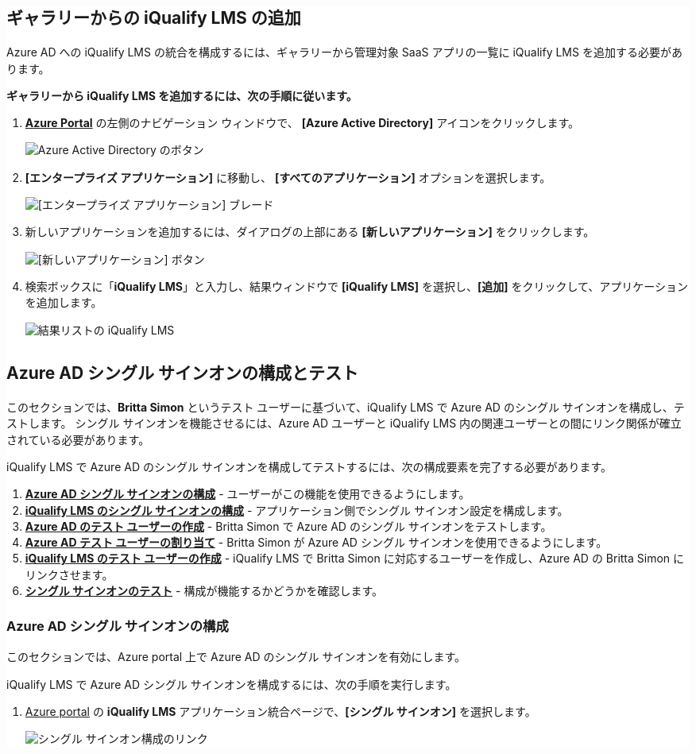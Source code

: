 ## <a name="adding-iqualify-lms-from-the-gallery"></a>ギャラリーからの iQualify LMS の追加

Azure AD への iQualify LMS の統合を構成するには、ギャラリーから管理対象 SaaS アプリの一覧に iQualify LMS を追加する必要があります。

**ギャラリーから iQualify LMS を追加するには、次の手順に従います。**

1. **[Azure Portal](https://portal.azure.com)** の左側のナビゲーション ウィンドウで、 **[Azure Active Directory]** アイコンをクリックします。

    ![Azure Active Directory のボタン](common/select-azuread.png)

2. **[エンタープライズ アプリケーション]** に移動し、 **[すべてのアプリケーション]** オプションを選択します。

    ![[エンタープライズ アプリケーション] ブレード](common/enterprise-applications.png)

3. 新しいアプリケーションを追加するには、ダイアログの上部にある **[新しいアプリケーション]** をクリックします。

    ![[新しいアプリケーション] ボタン](common/add-new-app.png)

4. 検索ボックスに「**iQualify LMS**」と入力し、結果ウィンドウで **[iQualify LMS]** を選択し、**[追加]** をクリックして、アプリケーションを追加します。

     ![結果リストの iQualify LMS](common/search-new-app.png)

## <a name="configure-and-test-azure-ad-single-sign-on"></a>Azure AD シングル サインオンの構成とテスト

このセクションでは、**Britta Simon** というテスト ユーザーに基づいて、iQualify LMS で Azure AD のシングル サインオンを構成し、テストします。
シングル サインオンを機能させるには、Azure AD ユーザーと iQualify LMS 内の関連ユーザーとの間にリンク関係が確立されている必要があります。

iQualify LMS で Azure AD のシングル サインオンを構成してテストするには、次の構成要素を完了する必要があります。

1. **[Azure AD シングル サインオンの構成](#configure-azure-ad-single-sign-on)** - ユーザーがこの機能を使用できるようにします。
2. **[iQualify LMS のシングル サインオンの構成](#configure-iqualify-lms-single-sign-on)** - アプリケーション側でシングル サインオン設定を構成します。
3. **[Azure AD のテスト ユーザーの作成](#create-an-azure-ad-test-user)** - Britta Simon で Azure AD のシングル サインオンをテストします。
4. **[Azure AD テスト ユーザーの割り当て](#assign-the-azure-ad-test-user)** - Britta Simon が Azure AD シングル サインオンを使用できるようにします。
5. **[iQualify LMS のテスト ユーザーの作成](#create-iqualify-lms-test-user)** - iQualify LMS で Britta Simon に対応するユーザーを作成し、Azure AD の Britta Simon にリンクさせます。
6. **[シングル サインオンのテスト](#test-single-sign-on)** - 構成が機能するかどうかを確認します。

### <a name="configure-azure-ad-single-sign-on"></a>Azure AD シングル サインオンの構成

このセクションでは、Azure portal 上で Azure AD のシングル サインオンを有効にします。

iQualify LMS で Azure AD シングル サインオンを構成するには、次の手順を実行します。

1. [Azure portal](https://portal.azure.com/) の **iQualify LMS** アプリケーション統合ページで、**[シングル サインオン]** を選択します。

   ![シングル サインオン構成のリンク](common/select-sso.png)
